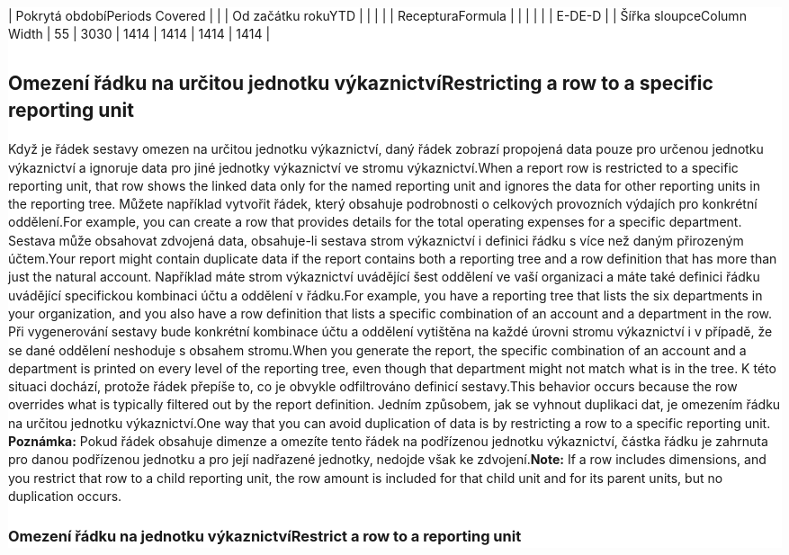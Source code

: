 | <span data-ttu-id="c7a3c-289">Pokrytá období</span><span class="sxs-lookup"><span data-stu-id="c7a3c-289">Periods Covered</span></span>              |     |      | <span data-ttu-id="c7a3c-290">Od začátku roku</span><span class="sxs-lookup"><span data-stu-id="c7a3c-290">YTD</span></span>    |              |       |              |
| <span data-ttu-id="c7a3c-291">Receptura</span><span class="sxs-lookup"><span data-stu-id="c7a3c-291">Formula</span></span>                      |     |      |        |              |       | <span data-ttu-id="c7a3c-292">E-D</span><span class="sxs-lookup"><span data-stu-id="c7a3c-292">E-D</span></span>          |
| <span data-ttu-id="c7a3c-293">Šířka sloupce</span><span class="sxs-lookup"><span data-stu-id="c7a3c-293">Column Width</span></span>                 | <span data-ttu-id="c7a3c-294">5</span><span class="sxs-lookup"><span data-stu-id="c7a3c-294">5</span></span>   | <span data-ttu-id="c7a3c-295">30</span><span class="sxs-lookup"><span data-stu-id="c7a3c-295">30</span></span>   | <span data-ttu-id="c7a3c-296">14</span><span class="sxs-lookup"><span data-stu-id="c7a3c-296">14</span></span>     | <span data-ttu-id="c7a3c-297">14</span><span class="sxs-lookup"><span data-stu-id="c7a3c-297">14</span></span>           | <span data-ttu-id="c7a3c-298">14</span><span class="sxs-lookup"><span data-stu-id="c7a3c-298">14</span></span>    | <span data-ttu-id="c7a3c-299">14</span><span class="sxs-lookup"><span data-stu-id="c7a3c-299">14</span></span>           |

## <a name="restricting-a-row-to-a-specific-reporting-unit"></a><span data-ttu-id="c7a3c-300">Omezení řádku na určitou jednotku výkaznictví</span><span class="sxs-lookup"><span data-stu-id="c7a3c-300">Restricting a row to a specific reporting unit</span></span>
<span data-ttu-id="c7a3c-301">Když je řádek sestavy omezen na určitou jednotku výkaznictví, daný řádek zobrazí propojená data pouze pro určenou jednotku výkaznictví a ignoruje data pro jiné jednotky výkaznictví ve stromu výkaznictví.</span><span class="sxs-lookup"><span data-stu-id="c7a3c-301">When a report row is restricted to a specific reporting unit, that row shows the linked data only for the named reporting unit and ignores the data for other reporting units in the reporting tree.</span></span> <span data-ttu-id="c7a3c-302">Můžete například vytvořit řádek, který obsahuje podrobnosti o celkových provozních výdajích pro konkrétní oddělení.</span><span class="sxs-lookup"><span data-stu-id="c7a3c-302">For example, you can create a row that provides details for the total operating expenses for a specific department.</span></span> <span data-ttu-id="c7a3c-303">Sestava může obsahovat zdvojená data, obsahuje-li sestava strom výkaznictví i definici řádku s více než daným přirozeným účtem.</span><span class="sxs-lookup"><span data-stu-id="c7a3c-303">Your report might contain duplicate data if the report contains both a reporting tree and a row definition that has more than just the natural account.</span></span> <span data-ttu-id="c7a3c-304">Například máte strom výkaznictví uvádějící šest oddělení ve vaší organizaci a máte také definici řádku uvádějící specifickou kombinaci účtu a oddělení v řádku.</span><span class="sxs-lookup"><span data-stu-id="c7a3c-304">For example, you have a reporting tree that lists the six departments in your organization, and you also have a row definition that lists a specific combination of an account and a department in the row.</span></span> <span data-ttu-id="c7a3c-305">Při vygenerování sestavy bude konkrétní kombinace účtu a oddělení vytištěna na každé úrovni stromu výkaznictví i v případě, že se dané oddělení neshoduje s obsahem stromu.</span><span class="sxs-lookup"><span data-stu-id="c7a3c-305">When you generate the report, the specific combination of an account and a department is printed on every level of the reporting tree, even though that department might not match what is in the tree.</span></span> <span data-ttu-id="c7a3c-306">K této situaci dochází, protože řádek přepíše to, co je obvykle odfiltrováno definicí sestavy.</span><span class="sxs-lookup"><span data-stu-id="c7a3c-306">This behavior occurs because the row overrides what is typically filtered out by the report definition.</span></span> <span data-ttu-id="c7a3c-307">Jedním způsobem, jak se vyhnout duplikaci dat, je omezením řádku na určitou jednotku výkaznictví.</span><span class="sxs-lookup"><span data-stu-id="c7a3c-307">One way that you can avoid duplication of data is by restricting a row to a specific reporting unit.</span></span> <span data-ttu-id="c7a3c-308">**Poznámka:** Pokud řádek obsahuje dimenze a omezíte tento řádek na podřízenou jednotku výkaznictví, částka řádku je zahrnuta pro danou podřízenou jednotku a pro její nadřazené jednotky, nedojde však ke zdvojení.</span><span class="sxs-lookup"><span data-stu-id="c7a3c-308">**Note:** If a row includes dimensions, and you restrict that row to a child reporting unit, the row amount is included for that child unit and for its parent units, but no duplication occurs.</span></span>

### <a name="restrict-a-row-to-a-reporting-unit"></a><span data-ttu-id="c7a3c-309">Omezení řádku na jednotku výkaznictví</span><span class="sxs-lookup"><span data-stu-id="c7a3c-309">Restrict a row to a reporting unit</span></span>
